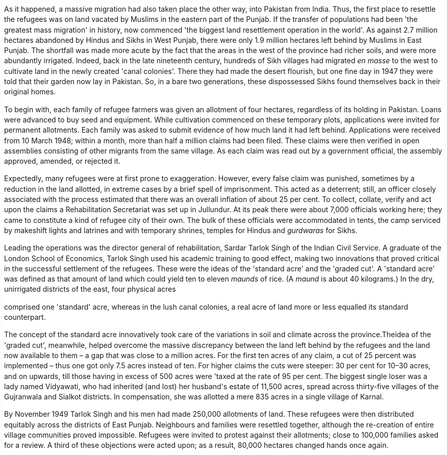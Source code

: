 As it happened, a massive migration had also taken place the other way, into Pakistan from India. Thus, the first place to resettle the refugees was on land vacated by Muslims in the eastern part of the Punjab. If the transfer of populations had been 'the greatest mass migration' in history, now commenced 'the biggest land resettlement operation in the world'. As against 2.7 million hectares abandoned by Hindus and Sikhs in West Punjab, there were only 1.9 million hectares left behind by Muslims in East Punjab. The shortfall was made more acute by the fact that the areas in the west of the province had richer soils, and were more abundantly irrigated. Indeed, back in the late nineteenth century, hundreds of Sikh villages had migrated *en masse* to the west to cultivate land in the newly created 'canal colonies'. There they had made the desert flourish, but one fine day in 1947 they were told that their garden now lay in Pakistan. So, in a bare two generations, these dispossessed Sikhs found themselves back in their original homes.

To begin with, each family of refugee farmers was given an allotment of four hectares, regardless of its holding in Pakistan. Loans were advanced to buy seed and equipment. While cultivation commenced on these temporary plots, applications were invited for permanent allotments. Each family was asked to submit evidence of how much land it had left behind. Applications were received from 10 March 1948; within a month, more than half a million claims had been filed. These claims were then verified in open assemblies consisting of other migrants from the same village. As each claim was read out by a government official, the assembly approved, amended, or rejected it.

Expectedly, many refugees were at first prone to exaggeration. However, every false claim was punished, sometimes by a reduction in the land allotted, in extreme cases by a brief spell of imprisonment. This acted as a deterrent; still, an officer closely associated with the process estimated that there was an overall inflation of about 25 per cent. To collect, collate, verify and act upon the claims a Rehabilitation Secretariat was set up in Jullundur. At its peak there were about 7,000 officials working here; they came to constitute a kind of refugee city of their own. The bulk of these officials were accommodated in tents, the camp serviced by makeshift lights and latrines and with temporary shrines, temples for Hindus and *gurdwaras* for Sikhs.

Leading the operations was the director general of rehabilitation, Sardar Tarlok Singh of the Indian Civil Service. A graduate of the London School of Economics, Tarlok Singh used his academic training to good effect, making two innovations that proved critical in the successful settlement of the refugees. These were the ideas of the 'standard acre' and the 'graded cut'. A 'standard acre' was defined as that amount of land which could yield ten to eleven *maunds* of rice. (A *maund* is about 40 kilograms.) In the dry, unirrigated districts of the east, four physical acres

comprised one 'standard' acre, whereas in the lush canal colonies, a real acre of land more or less equalled its standard counterpart.

The concept of the standard acre innovatively took care of the variations in soil and climate across the province.Theidea of the 'graded cut', meanwhile, helped overcome the massive discrepancy between the land left behind by the refugees and the land now available to them – a gap that was close to a million acres. For the first ten acres of any claim, a cut of 25 percent was implemented – thus one got only 7.5 acres instead of ten. For higher claims the cuts were steeper: 30 per cent for 10–30 acres, and on upwards, till those having in excess of 500 acres were 'taxed at the rate of 95 per cent. The biggest single loser was a lady named Vidyawati, who had inherited (and lost) her husband's estate of 11,500 acres, spread across thirty-five villages of the Gujranwala and Sialkot districts. In compensation, she was allotted a mere 835 acres in a single village of Karnal.

By November 1949 Tarlok Singh and his men had made 250,000 allotments of land. These refugees were then distributed equitably across the districts of East Punjab. Neighbours and families were resettled together, although the re-creation of entire village communities proved impossible. Refugees were invited to protest against their allotments; close to 100,000 families asked for a review. A third of these objections were acted upon; as a result, 80,000 hectares changed hands once again.
